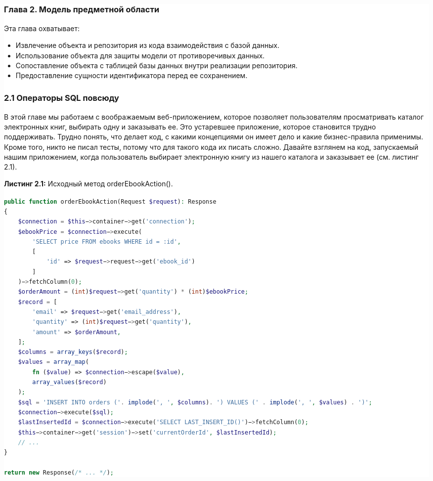 ### Глава 2. Модель предметной области

Эта глава охватывает:

* Извлечение объекта и репозитория из кода взаимодействия с базой данных.
* Использование объекта для защиты модели от противоречивых данных.
* Сопоставление объекта с таблицей базы данных внутри реализации репозитория.
* Предоставление сущности идентификатора перед ее сохранением.

### 2.1 Операторы SQL повсюду

В этой главе мы работаем с воображаемым веб-приложением, которое позволяет пользователям просматривать каталог
электронных книг, выбирать одну и заказывать ее. Это устаревшее приложение, которое становится трудно поддерживать.
Трудно понять, что делает код, с какими концепциями он имеет дело и какие бизнес-правила применимы. Кроме того, никто не
писал тесты, потому что для такого кода их писать сложно. Давайте взглянем на код, запускаемый нашим приложением, когда
пользователь выбирает электронную книгу из нашего каталога и заказывает ее (см. листинг 2.1).

<b>Листинг 2.1:</b> Исходный метод orderEbookAction().

```php
public function orderEbookAction(Request $request): Response
{
    $connection = $this−>container−>get('connection');
    $ebookPrice = $connection−>execute(
        'SELECT price FROM ebooks WHERE id = :id',
        [
            'id' => $request−>request−>get('ebook_id')
        ]
    )−>fetchColumn(0);
    $orderAmount = (int)$request−>get('quantity') * (int)$ebookPrice;
    $record = [
        'email' => $request−>get('email_address'),
        'quantity' => (int)$request−>get('quantity'),
        'amount' => $orderAmount,
    ];
    $columns = array_keys($record);
    $values = array_map(
        fn ($value) => $connection−>escape($value),
        array_values($record)
    );
    $sql = 'INSERT INTO orders ('. implode(', ', $columns). ') VALUES (' . implode(', ', $values) . ')';
    $connection−>execute($sql);
    $lastInsertedId = $connection−>execute('SELECT LAST_INSERT_ID()')−>fetchColumn(0);
    $this−>container−>get('session')−>set('currentOrderId', $lastInsertedId);
    // ...
}

return new Response(/* ... */);
```
